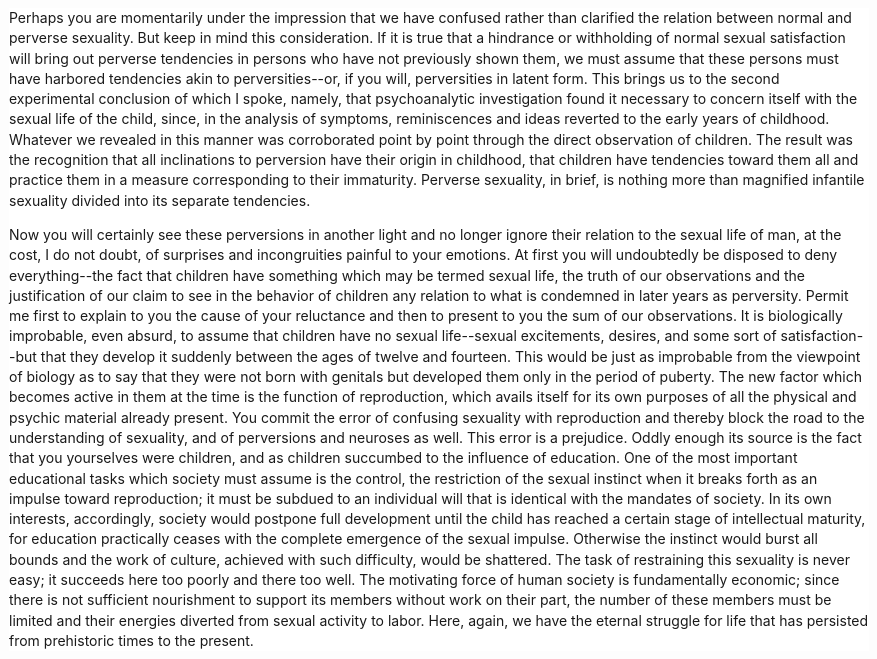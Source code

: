 Perhaps you are momentarily under the impression that we have confused
rather than clarified the relation between normal and perverse
sexuality. But keep in mind this consideration. If it is true that a
hindrance or withholding of normal sexual satisfaction will bring out
perverse tendencies in persons who have not previously shown them, we
must assume that these persons must have harbored tendencies akin to
perversities--or, if you will, perversities in latent form. This brings
us to the second experimental conclusion of which I spoke, namely, that
psychoanalytic investigation found it necessary to concern itself with
the sexual life of the child, since, in the analysis of symptoms,
reminiscences and ideas reverted to the early years of childhood.
Whatever we revealed in this manner was corroborated point by point
through the direct observation of children. The result was the
recognition that all inclinations to perversion have their origin in
childhood, that children have tendencies toward them all and practice
them in a measure corresponding to their immaturity. Perverse sexuality,
in brief, is nothing more than magnified infantile sexuality divided
into its separate tendencies.

Now you will certainly see these perversions in another light and no
longer ignore their relation to the sexual life of man, at the cost, I
do not doubt, of surprises and incongruities painful to your emotions.
At first you will undoubtedly be disposed to deny everything--the fact
that children have something which may be termed sexual life, the truth
of our observations and the justification of our claim to see in the
behavior of children any relation to what is condemned in later years
as perversity. Permit me first to explain to you the cause of your
reluctance and then to present to you the sum of our observations. It is
biologically improbable, even absurd, to assume that children have no
sexual life--sexual excitements, desires, and some sort of
satisfaction--but that they develop it suddenly between the ages of
twelve and fourteen. This would be just as improbable from the viewpoint
of biology as to say that they were not born with genitals but developed
them only in the period of puberty. The new factor which becomes active
in them at the time is the function of reproduction, which avails itself
for its own purposes of all the physical and psychic material already
present. You commit the error of confusing sexuality with reproduction
and thereby block the road to the understanding of sexuality, and of
perversions and neuroses as well. This error is a prejudice. Oddly
enough its source is the fact that you yourselves were children, and as
children succumbed to the influence of education. One of the most
important educational tasks which society must assume is the control,
the restriction of the sexual instinct when it breaks forth as an
impulse toward reproduction; it must be subdued to an individual will
that is identical with the mandates of society. In its own interests,
accordingly, society would postpone full development until the child has
reached a certain stage of intellectual maturity, for education
practically ceases with the complete emergence of the sexual impulse.
Otherwise the instinct would burst all bounds and the work of culture,
achieved with such difficulty, would be shattered. The task of
restraining this sexuality is never easy; it succeeds here too poorly
and there too well. The motivating force of human society is
fundamentally economic; since there is not sufficient nourishment to
support its members without work on their part, the number of these
members must be limited and their energies diverted from sexual activity
to labor. Here, again, we have the eternal struggle for life that has
persisted from prehistoric times to the present.
